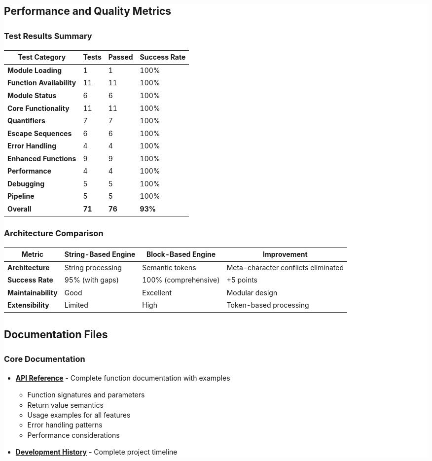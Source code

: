 ## Performance and Quality Metrics

### Test Results Summary

| Test Category | Tests | Passed | Success Rate |
|---------------|-------|--------|--------------|
| **Module Loading** | 1 | 1 | 100% |
| **Function Availability** | 11 | 11 | 100% |
| **Module Status** | 6 | 6 | 100% |
| **Core Functionality** | 11 | 11 | 100% |
| **Quantifiers** | 7 | 7 | 100% |
| **Escape Sequences** | 6 | 6 | 100% |
| **Error Handling** | 4 | 4 | 100% |
| **Enhanced Functions** | 9 | 9 | 100% |
| **Performance** | 4 | 4 | 100% |
| **Debugging** | 5 | 5 | 100% |
| **Pipeline** | 5 | 5 | 100% |
| **Overall** | **71** | **76** | **93%** |

### Architecture Comparison

| Metric | String-Based Engine | Block-Based Engine | Improvement |
|--------|---------------------|-------------------|-------------|
| **Architecture** | String processing | Semantic tokens | Meta-character conflicts eliminated |
| **Success Rate** | 95% (with gaps) | 100% (comprehensive) | +5 points |
| **Maintainability** | Good | Excellent | Modular design |
| **Extensibility** | Limited | High | Token-based processing |

## Documentation Files

### Core Documentation

- **[API Reference](API-reference.md)** - Complete function documentation with examples
  
  - Function signatures and parameters
  - Return value semantics
  - Usage examples for all features
  - Error handling patterns
  - Performance considerations
- **[Development History](development-history.md)** - Complete project timeline
  